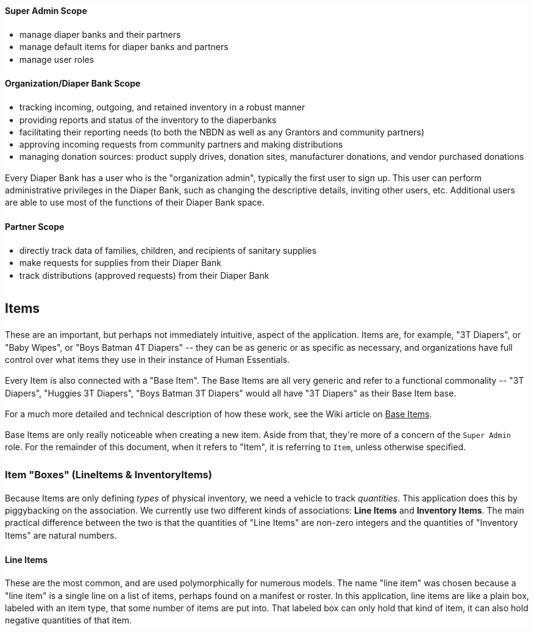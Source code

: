 #### Super Admin Scope
 - manage diaper banks and their partners
 - manage default items for diaper banks and partners
 - manage user roles

#### Organization/Diaper Bank Scope
 - tracking incoming, outgoing, and retained inventory in a robust manner
 - providing reports and status of the inventory to the diaperbanks
 - facilitating their reporting needs (to both the NBDN as well as any Grantors and community partners)
 - approving incoming requests from community partners and making distributions
 - managing donation sources: product supply drives, donation sites, manufacturer donations, and vendor purchased donations
 
Every Diaper Bank has a user who is the "organization admin", typically the first user to sign up. This user can perform administrative privileges in the Diaper Bank, such as changing the descriptive details, inviting other users, etc. Additional users are able to use most of the functions of their Diaper Bank space.

 #### Partner Scope
 - directly track data of families, children, and recipients of sanitary supplies
 - make requests for supplies from their Diaper Bank
 - track distributions (approved requests) from their Diaper Bank

## Items
These are an important, but perhaps not immediately intuitive, aspect of the application. Items are, for example, "3T Diapers", or "Baby Wipes", or "Boys Batman 4T Diapers" -- they can be as generic or as specific as necessary, and organizations have full control over what items they use in their instance of Human Essentials.

Every Item is also connected with a "Base Item". The Base Items are all very generic and refer to a functional commonality -- "3T Diapers", "Huggies 3T Diapers", "Boys Batman 3T Diapers" would all have "3T Diapers" as their Base Item base. 

For a much more detailed and technical description of how these work, see the Wiki article on [Base Items](/rubyforgood/human-essentials/wiki/Base-Items).

Base Items are only really noticeable when creating a new item. Aside from that, they're more of a concern of the `Super Admin` role. For the remainder of this document, when it refers to "Item", it is referring to `Item`, unless otherwise specified.

### Item "Boxes" (LineItems & InventoryItems)
Because Items are only defining *types* of physical inventory, we need a vehicle to track *quantities*. This application does this by piggybacking on the association. We currently use two different kinds of associations: **Line Items** and **Inventory Items**. The main practical difference between the two is that the quantities of "Line Items" are non-zero integers and the quantities of "Inventory Items" are natural numbers.

#### Line Items
These are the most common, and are used polymorphically for numerous models. The name "line item" was chosen because a "line item" is a single line on a list of items, perhaps found on a manifest or roster. In this application, line items are like a plain box, labeled with an item type, that some number of items are put into. That labeled box can only hold that kind of item, it can also hold negative quantities of that item.
